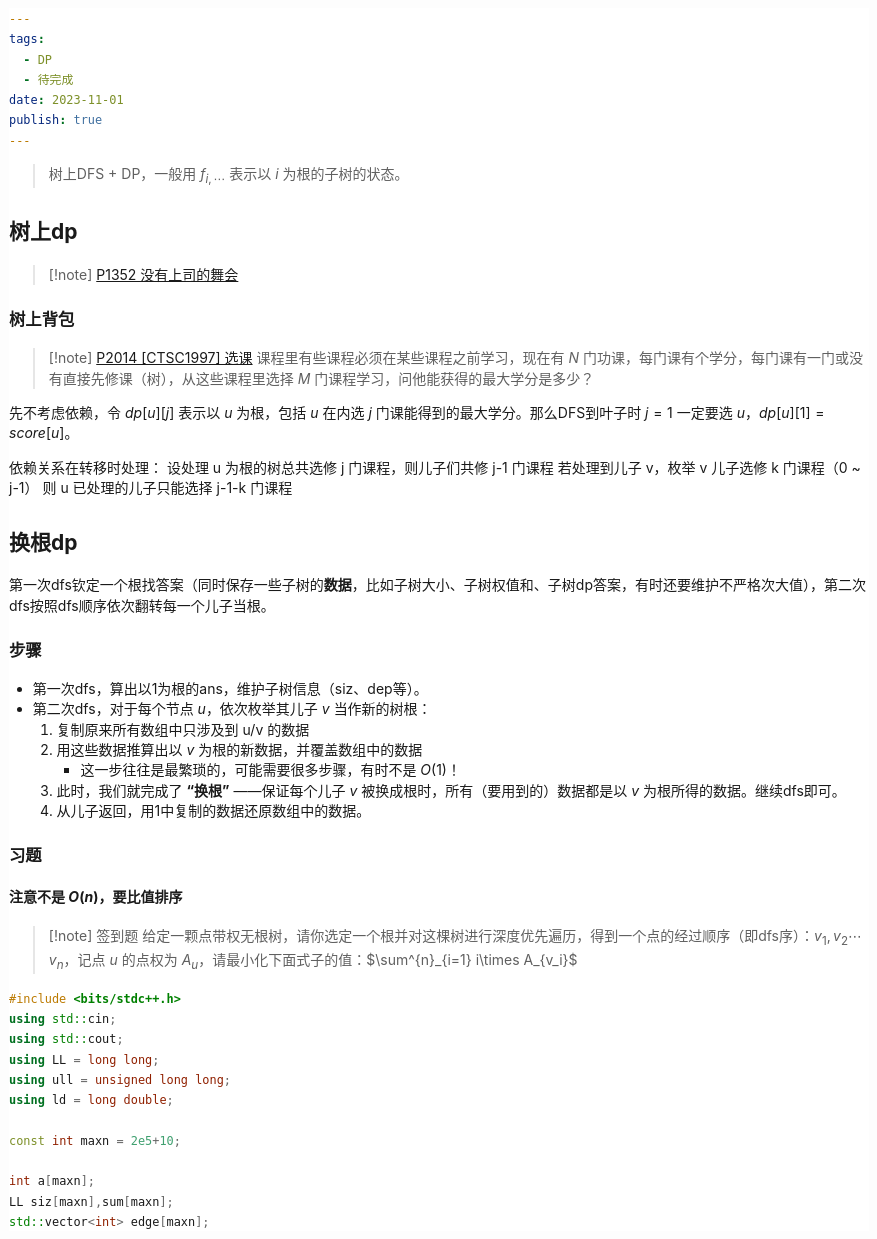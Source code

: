 ```yaml
---
tags:
  - DP
  - 待完成
date: 2023-11-01
publish: true
---
```


> 树上DFS + DP，一般用 $f_{i,\cdots}$ 表示以 $i$ 为根的子树的状态。

## 树上dp

> [!note] [P1352 没有上司的舞会](https://www.luogu.com.cn/problem/P1352)
>
### 树上背包

> [!note] [P2014 [CTSC1997] 选课](https://www.luogu.com.cn/problem/P2014)
> 课程里有些课程必须在某些课程之前学习，现在有 $N$ 门功课，每门课有个学分，每门课有一门或没有直接先修课（树），从这些课程里选择 $M$ 门课程学习，问他能获得的最大学分是多少？

先不考虑依赖，令 $dp[u][j]$ 表示以 $u$ 为根，包括 $u$ 在内选 $j$ 门课能得到的最大学分。那么DFS到叶子时 $j=1$ 一定要选 $u$，$dp[u][1]=score[u]$。

依赖关系在转移时处理：
设处理 u 为根的树总共选修 j 门课程，则儿子们共修 j-1 门课程
若处理到儿子 v，枚举 v 儿子选修 k 门课程（0 ~ j-1）
则 u 已处理的儿子只能选择 j-1-k 门课程

## 换根dp

第一次dfs钦定一个根找答案（同时保存一些子树的**数据**，比如子树大小、子树权值和、子树dp答案，有时还要维护不严格次大值），第二次dfs按照dfs顺序依次翻转每一个儿子当根。

### 步骤

- 第一次dfs，算出以1为根的ans，维护子树信息（siz、dep等）。
- 第二次dfs，对于每个节点 $u$，依次枚举其儿子 $v$ 当作新的树根：
	1. 复制原来所有数组中只涉及到 u/v 的数据
	2. 用这些数据推算出以 $v$ 为根的新数据，并覆盖数组中的数据
		- 这一步往往是最繁琐的，可能需要很多步骤，有时不是 $O(1)$！
	3. 此时，我们就完成了 **“换根”** ——保证每个儿子 $v$ 被换成根时，所有（要用到的）数据都是以 $v$ 为根所得的数据。继续dfs即可。
	4. 从儿子返回，用1中复制的数据还原数组中的数据。

### 习题

#### 注意不是 $O(n)$，要比值排序

> [!note] 签到题
> 给定一颗点带权无根树，请你选定一个根并对这棵树进行深度优先遍历，得到一个点的经过顺序（即dfs序）：$v_1,v_2\cdots v_n$，记点 $u$ 的点权为 $A_u$，请最小化下面式子的值：$\sum^{n}_{i=1} i\times A_{v_i}$

```cpp
#include <bits/stdc++.h>
using std::cin;
using std::cout;
using LL = long long;
using ull = unsigned long long;
using ld = long double;

const int maxn = 2e5+10;

int a[maxn];
LL siz[maxn],sum[maxn];
std::vector<int> edge[maxn];

```